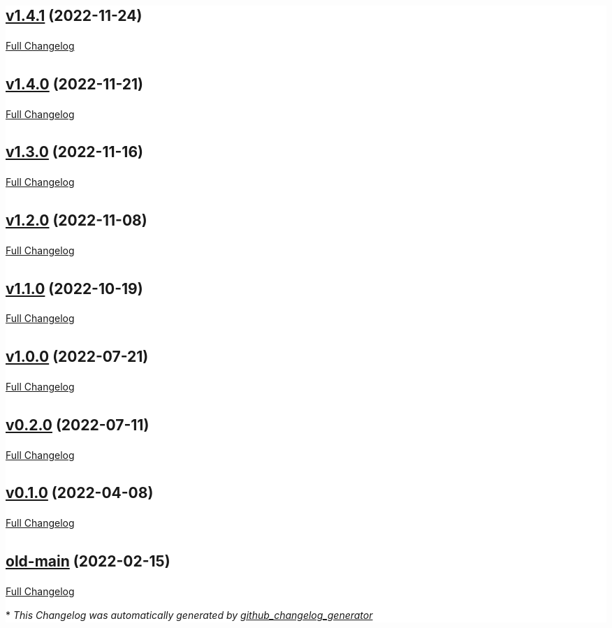 ## [v1.4.1](https://github.com/goodviber/dfe-reference/tree/v1.4.1) (2022-11-24)

[Full Changelog](https://github.com/goodviber/dfe-reference/compare/v1.4.0...v1.4.1)

## [v1.4.0](https://github.com/goodviber/dfe-reference/tree/v1.4.0) (2022-11-21)

[Full Changelog](https://github.com/goodviber/dfe-reference/compare/v1.3.0...v1.4.0)

## [v1.3.0](https://github.com/goodviber/dfe-reference/tree/v1.3.0) (2022-11-16)

[Full Changelog](https://github.com/goodviber/dfe-reference/compare/v1.2.0...v1.3.0)

## [v1.2.0](https://github.com/goodviber/dfe-reference/tree/v1.2.0) (2022-11-08)

[Full Changelog](https://github.com/goodviber/dfe-reference/compare/v1.1.0...v1.2.0)

## [v1.1.0](https://github.com/goodviber/dfe-reference/tree/v1.1.0) (2022-10-19)

[Full Changelog](https://github.com/goodviber/dfe-reference/compare/v1.0.0...v1.1.0)

## [v1.0.0](https://github.com/goodviber/dfe-reference/tree/v1.0.0) (2022-07-21)

[Full Changelog](https://github.com/goodviber/dfe-reference/compare/v0.2.0...v1.0.0)

## [v0.2.0](https://github.com/goodviber/dfe-reference/tree/v0.2.0) (2022-07-11)

[Full Changelog](https://github.com/goodviber/dfe-reference/compare/v0.1.0...v0.2.0)

## [v0.1.0](https://github.com/goodviber/dfe-reference/tree/v0.1.0) (2022-04-08)

[Full Changelog](https://github.com/goodviber/dfe-reference/compare/old-main...v0.1.0)

## [old-main](https://github.com/goodviber/dfe-reference/tree/old-main) (2022-02-15)

[Full Changelog](https://github.com/goodviber/dfe-reference/compare/03af38681e06c4cb1df017c1b20dc939e012908c...old-main)



\* *This Changelog was automatically generated by [github_changelog_generator](https://github.com/github-changelog-generator/github-changelog-generator)*
